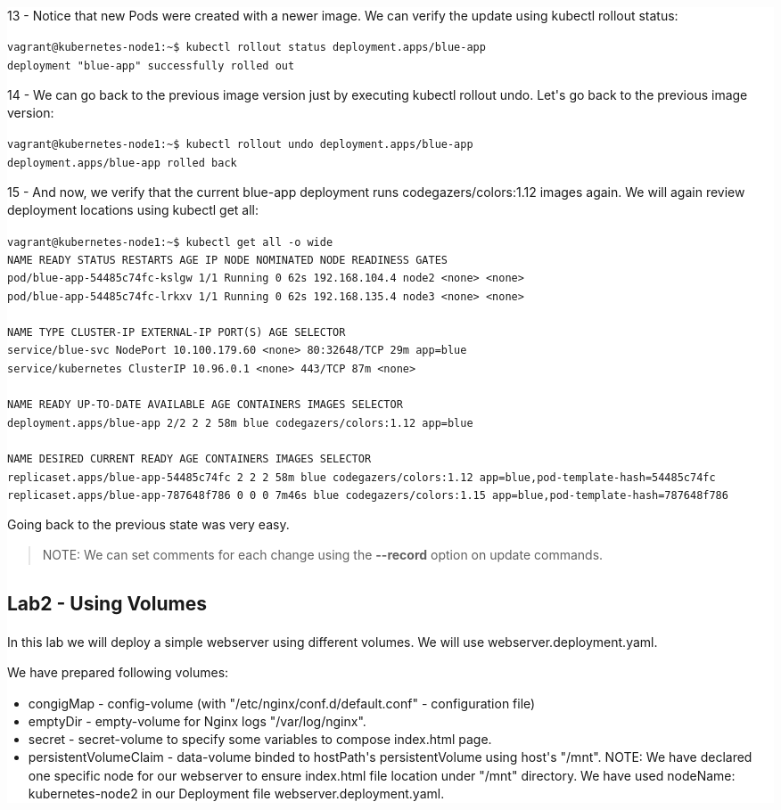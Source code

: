 ```
```

13 - Notice that new Pods were created with a newer image. We can verify the update using kubectl rollout status:
```
vagrant@kubernetes-node1:~$ kubectl rollout status deployment.apps/blue-app
deployment "blue-app" successfully rolled out
```

14 - We can go back to the previous image version just by executing kubectl rollout undo. Let's go back to the previous image version:
```
vagrant@kubernetes-node1:~$ kubectl rollout undo deployment.apps/blue-app
deployment.apps/blue-app rolled back
```

15 - And now, we verify that the current blue-app deployment runs codegazers/colors:1.12 images again. We will again review deployment locations using kubectl get all:
```
vagrant@kubernetes-node1:~$ kubectl get all -o wide
NAME READY STATUS RESTARTS AGE IP NODE NOMINATED NODE READINESS GATES
pod/blue-app-54485c74fc-kslgw 1/1 Running 0 62s 192.168.104.4 node2 <none> <none>
pod/blue-app-54485c74fc-lrkxv 1/1 Running 0 62s 192.168.135.4 node3 <none> <none>

NAME TYPE CLUSTER-IP EXTERNAL-IP PORT(S) AGE SELECTOR
service/blue-svc NodePort 10.100.179.60 <none> 80:32648/TCP 29m app=blue
service/kubernetes ClusterIP 10.96.0.1 <none> 443/TCP 87m <none>

NAME READY UP-TO-DATE AVAILABLE AGE CONTAINERS IMAGES SELECTOR
deployment.apps/blue-app 2/2 2 2 58m blue codegazers/colors:1.12 app=blue

NAME DESIRED CURRENT READY AGE CONTAINERS IMAGES SELECTOR
replicaset.apps/blue-app-54485c74fc 2 2 2 58m blue codegazers/colors:1.12 app=blue,pod-template-hash=54485c74fc
replicaset.apps/blue-app-787648f786 0 0 0 7m46s blue codegazers/colors:1.15 app=blue,pod-template-hash=787648f786
```

Going back to the previous state was very easy.

>NOTE: We can set comments for each change using the __--record__ option on update commands.

## Lab2 - Using Volumes

In this lab we will deploy a simple webserver using different volumes. We will use webserver.deployment.yaml.

We have prepared following volumes:

- congigMap - config-volume (with "/etc/nginx/conf.d/default.conf" - configuration file)
- emptyDir - empty-volume for Nginx logs "/var/log/nginx".
- secret - secret-volume to specify some variables to compose index.html page.
- persistentVolumeClaim - data-volume binded to hostPath's persistentVolume using host's "/mnt".
NOTE: We have declared one specific node for our webserver to ensure index.html file location under "/mnt" directory. We have used nodeName: kubernetes-node2 in our Deployment file webserver.deployment.yaml.
